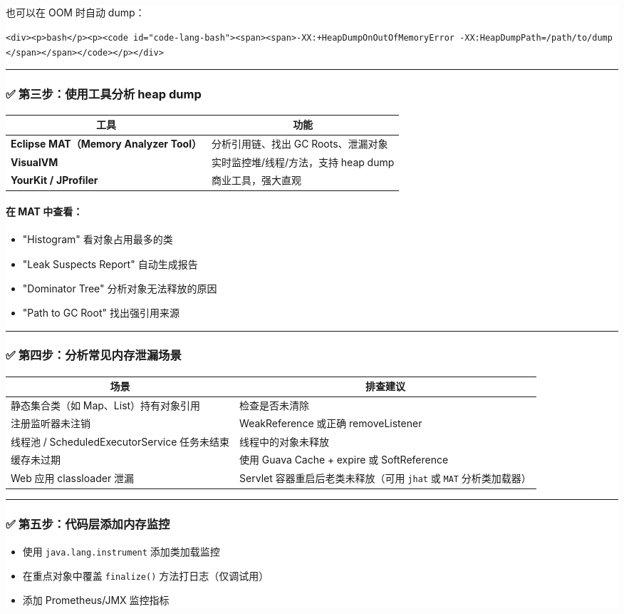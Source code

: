 也可以在 OOM 时自动 dump：

```
<div><p>bash</p><p><code id="code-lang-bash"><span><span>-XX:+HeapDumpOnOutOfMemoryError -XX:HeapDumpPath=/path/to/dump
</span></span></code></p></div>
```

___

### ✅ 第三步：**使用工具分析 heap dump**

| 工具 | 功能 |
| --- | --- |
| **Eclipse MAT（Memory Analyzer Tool）** | 分析引用链、找出 GC Roots、泄漏对象 |
| **VisualVM** | 实时监控堆/线程/方法，支持 heap dump |
| **YourKit / JProfiler** | 商业工具，强大直观 |

#### 在 MAT 中查看：

-   "Histogram" 看对象占用最多的类
    
-   "Leak Suspects Report" 自动生成报告
    
-   "Dominator Tree" 分析对象无法释放的原因
    
-   "Path to GC Root" 找出强引用来源
    

___

### ✅ 第四步：**分析常见内存泄漏场景**

| 场景 | 排查建议 |
| --- | --- |
| 静态集合类（如 Map、List）持有对象引用 | 检查是否未清除 |
| 注册监听器未注销 | WeakReference 或正确 removeListener |
| 线程池 / ScheduledExecutorService 任务未结束 | 线程中的对象未释放 |
| 缓存未过期 | 使用 Guava Cache + expire 或 SoftReference |
| Web 应用 classloader 泄漏 | Servlet 容器重启后老类未释放（可用 `jhat` 或 `MAT` 分析类加载器） |

___

### ✅ 第五步：**代码层添加内存监控**

-   使用 `java.lang.instrument` 添加类加载监控
    
-   在重点对象中覆盖 `finalize()` 方法打日志（仅调试用）
    
-   添加 Prometheus/JMX 监控指标
    